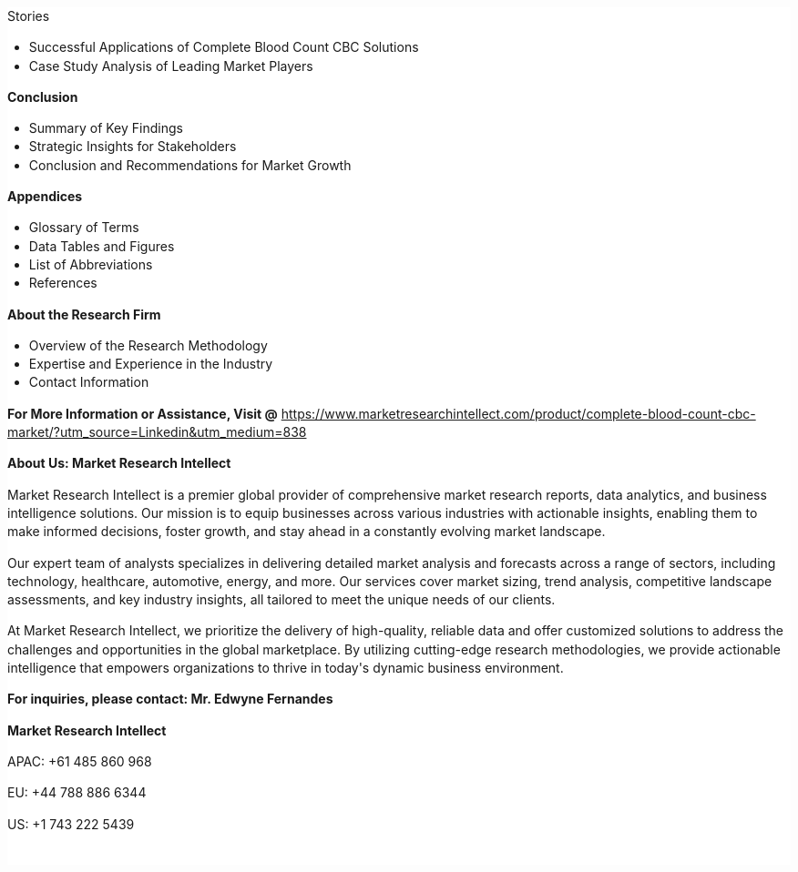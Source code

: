 Stories</strong></p><ul><li>Successful Applications of Complete Blood Count CBC Solutions</li><li>Case Study Analysis of Leading Market Players</li></ul><p><strong>Conclusion</strong></p><ul><li>Summary of Key Findings</li><li>Strategic Insights for Stakeholders</li><li>Conclusion and Recommendations for Market Growth</li></ul><p><strong>Appendices</strong></p><ul><li>Glossary of Terms</li><li>Data Tables and Figures</li><li>List of Abbreviations</li><li>References</li></ul><p><strong>About the Research Firm</strong></p><ul><li>Overview of the Research Methodology</li><li>Expertise and Experience in the Industry</li><li>Contact Information</li></ul></div><div class="article-main__content" data-test-id="publishing-text-block"><p><span class="font-[700]"><strong>For More Information or Assistance, Visit @</strong>&nbsp;<a href="https://www.marketresearchintellect.com/product/complete-blood-count-cbc-market/?utm_source=Linkedin&utm_medium=838">https://www.marketresearchintellect.com/product/complete-blood-count-cbc-market/?utm_source=Linkedin&utm_medium=838</a></span></p><p><strong>About Us: Market Research Intellect</strong></p><p>Market Research Intellect is a premier global provider of comprehensive market research reports, data analytics, and business intelligence solutions. Our mission is to equip businesses across various industries with actionable insights, enabling them to make informed decisions, foster growth, and stay ahead in a constantly evolving market landscape.</p><p>Our expert team of analysts specializes in delivering detailed market analysis and forecasts across a range of sectors, including technology, healthcare, automotive, energy, and more. Our services cover market sizing, trend analysis, competitive landscape assessments, and key industry insights, all tailored to meet the unique needs of our clients.</p><p>At Market Research Intellect, we prioritize the delivery of high-quality, reliable data and offer customized solutions to address the challenges and opportunities in the global marketplace. By utilizing cutting-edge research methodologies, we provide actionable intelligence that empowers organizations to thrive in today's dynamic business environment.</p><p><strong>For inquiries, please contact: Mr. Edwyne Fernandes</strong></p><p><strong>Market Research Intellect</strong></p><p>APAC: +61 485 860 968</p><p>EU: +44 788 886 6344</p><p>US: +1 743 222 5439</p></div><div class="article-main__content" data-test-id="publishing-text-block">&nbsp;</div>
